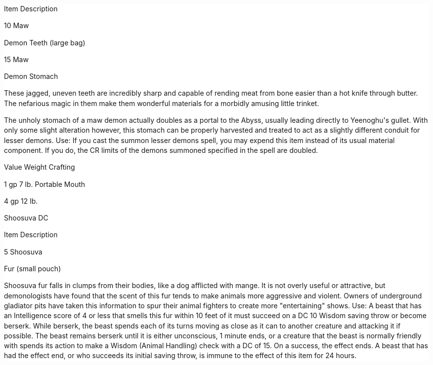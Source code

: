 Item Description

10 Maw

Demon
Teeth
(large
bag)

15 Maw

Demon
Stomach

These jagged, uneven teeth are incredibly sharp and capable of rending meat from
bone easier than a hot knife through butter. The nefarious magic in them make
them wonderful materials for a morbidly amusing little trinket.

The unholy stomach of a maw demon actually doubles as a portal to the Abyss,
usually leading directly to Yeenoghu's gullet. With only some slight alteration
however, this stomach can be properly harvested and treated to act as a slightly
different conduit for lesser demons.
Use: If you cast the summon lesser demons spell, you may expend this item
instead of its usual material component. If you do, the CR limits of the demons
summoned specified in the spell are doubled.

Value Weight Crafting

1 gp 7 lb. Portable
Mouth

4 gp 12 lb.

Shoosuva
DC

Item Description

5 Shoosuva

Fur
(small
pouch)

Shoosuva fur falls in clumps from their bodies, like a dog afflicted with mange.
It is not overly useful or attractive, but demonologists have found that the scent
of this fur tends to make animals more aggressive and violent. Owners of
underground gladiator pits have taken this information to spur their animal
fighters to create more "entertaining" shows.
Use: A beast that has an Intelligence score of 4 or less that smells this fur
within 10 feet of it must succeed on a DC 10 Wisdom saving throw or become
berserk. While berserk, the beast spends each of its turns moving as close as it
can to another creature and attacking it if possible. The beast remains berserk
until it is either unconscious, 1 minute ends, or a creature that the beast is
normally friendly with spends its action to make a Wisdom (Animal Handling)
check with a DC of 15. On a success, the effect ends. A beast that has had the
effect end, or who succeeds its initial saving throw, is immune to the effect of
this item for 24 hours.
